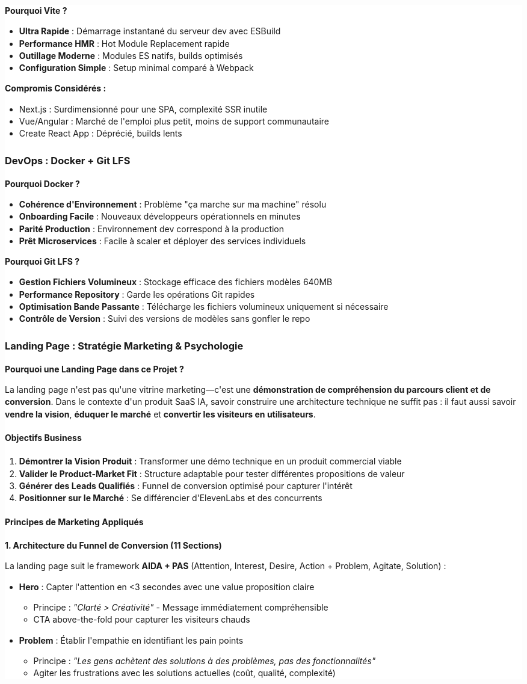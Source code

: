 **Pourquoi Vite ?**
-  **Ultra Rapide** : Démarrage instantané du serveur dev avec ESBuild
-  **Performance HMR** : Hot Module Replacement rapide
-  **Outillage Moderne** : Modules ES natifs, builds optimisés
-  **Configuration Simple** : Setup minimal comparé à Webpack

**Compromis Considérés :**
-  Next.js : Surdimensionné pour une SPA, complexité SSR inutile
-  Vue/Angular : Marché de l'emploi plus petit, moins de support communautaire
-  Create React App : Déprécié, builds lents

### DevOps : Docker + Git LFS

**Pourquoi Docker ?**
-  **Cohérence d'Environnement** : Problème "ça marche sur ma machine" résolu
-  **Onboarding Facile** : Nouveaux développeurs opérationnels en minutes
-  **Parité Production** : Environnement dev correspond à la production
-  **Prêt Microservices** : Facile à scaler et déployer des services individuels

**Pourquoi Git LFS ?**
-  **Gestion Fichiers Volumineux** : Stockage efficace des fichiers modèles 640MB
-  **Performance Repository** : Garde les opérations Git rapides
-  **Optimisation Bande Passante** : Télécharge les fichiers volumineux uniquement si nécessaire
-  **Contrôle de Version** : Suivi des versions de modèles sans gonfler le repo

### Landing Page : Stratégie Marketing & Psychologie

**Pourquoi une Landing Page dans ce Projet ?**

La landing page n'est pas qu'une vitrine marketing—c'est une **démonstration de compréhension du parcours client et de conversion**. Dans le contexte d'un produit SaaS IA, savoir construire une architecture technique ne suffit pas : il faut aussi savoir **vendre la vision**, **éduquer le marché** et **convertir les visiteurs en utilisateurs**.

#### Objectifs Business

1. **Démontrer la Vision Produit** : Transformer une démo technique en un produit commercial viable
2. **Valider le Product-Market Fit** : Structure adaptable pour tester différentes propositions de valeur
3. **Générer des Leads Qualifiés** : Funnel de conversion optimisé pour capturer l'intérêt
4. **Positionner sur le Marché** : Se différencier d'ElevenLabs et des concurrents

#### Principes de Marketing Appliqués

**1. Architecture du Funnel de Conversion (11 Sections)**

La landing page suit le framework **AIDA + PAS** (Attention, Interest, Desire, Action + Problem, Agitate, Solution) :

- **Hero** : Capter l'attention en <3 secondes avec une value proposition claire
  - Principe : *"Clarté > Créativité"* - Message immédiatement compréhensible
  - CTA above-the-fold pour capturer les visiteurs chauds

- **Problem** : Établir l'empathie en identifiant les pain points
  - Principe : *"Les gens achètent des solutions à des problèmes, pas des fonctionnalités"*
  - Agiter les frustrations avec les solutions actuelles (coût, qualité, complexité)
